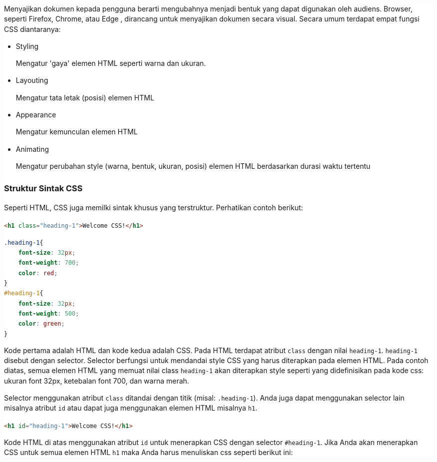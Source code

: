 Menyajikan dokumen kepada pengguna berarti mengubahnya menjadi bentuk yang dapat digunakan oleh audiens. Browser, seperti Firefox, Chrome, atau Edge , dirancang untuk menyajikan dokumen secara visual. Secara umum terdapat empat fungsi CSS diantaranya:

- Styling

  Mengatur 'gaya' elemen HTML seperti warna dan ukuran. 

- Layouting

  Mengatur tata letak (posisi) elemen HTML

- Appearance

  Mengatur kemunculan elemen HTML

- Animating

  Mengatur perubahan style (warna, bentuk, ukuran, posisi) elemen HTML berdasarkan durasi waktu tertentu

### Struktur Sintak CSS

Seperti HTML, CSS juga memilki sintak khusus yang terstruktur. Perhatikan contoh berikut:

```html
<h1 class="heading-1">Welcome CSS!</h1>
```

```css
.heading-1{
    font-size: 32px;
    font-weight: 700;
    color: red;
}
#heading-1{
    font-size: 32px;
    font-weight: 500;
    color: green;
}
```

Kode pertama adalah HTML dan kode kedua adalah CSS. Pada HTML terdapat atribut `class` dengan nilai `heading-1`. `heading-1` disebut dengan selector. Selector berfungsi untuk mendandai style CSS yang harus diterapkan pada elemen HTML. Pada contoh diatas, semua elemen HTML yang memuat nilai class `heading-1` akan diterapkan style seperti yang didefinisikan pada kode css: ukuran font 32px, ketebalan font 700, dan warna merah. 

Selector menggunakan atribut `class` ditandai dengan titik (misal: `.heading-1`). Anda juga dapat menggunakan selector lain misalnya atribut `id` atau dapat juga menggunakan elemen HTML misalnya `h1`.

```html
<h1 id="heading-1">Welcome CSS!</h1>
```

Kode HTML di atas menggunakan atribut `id` untuk menerapkan CSS dengan selector `#heading-1`. Jika Anda akan menerapkan CSS untuk semua elemen HTML `h1` maka Anda harus menuliskan css seperti berikut ini:
